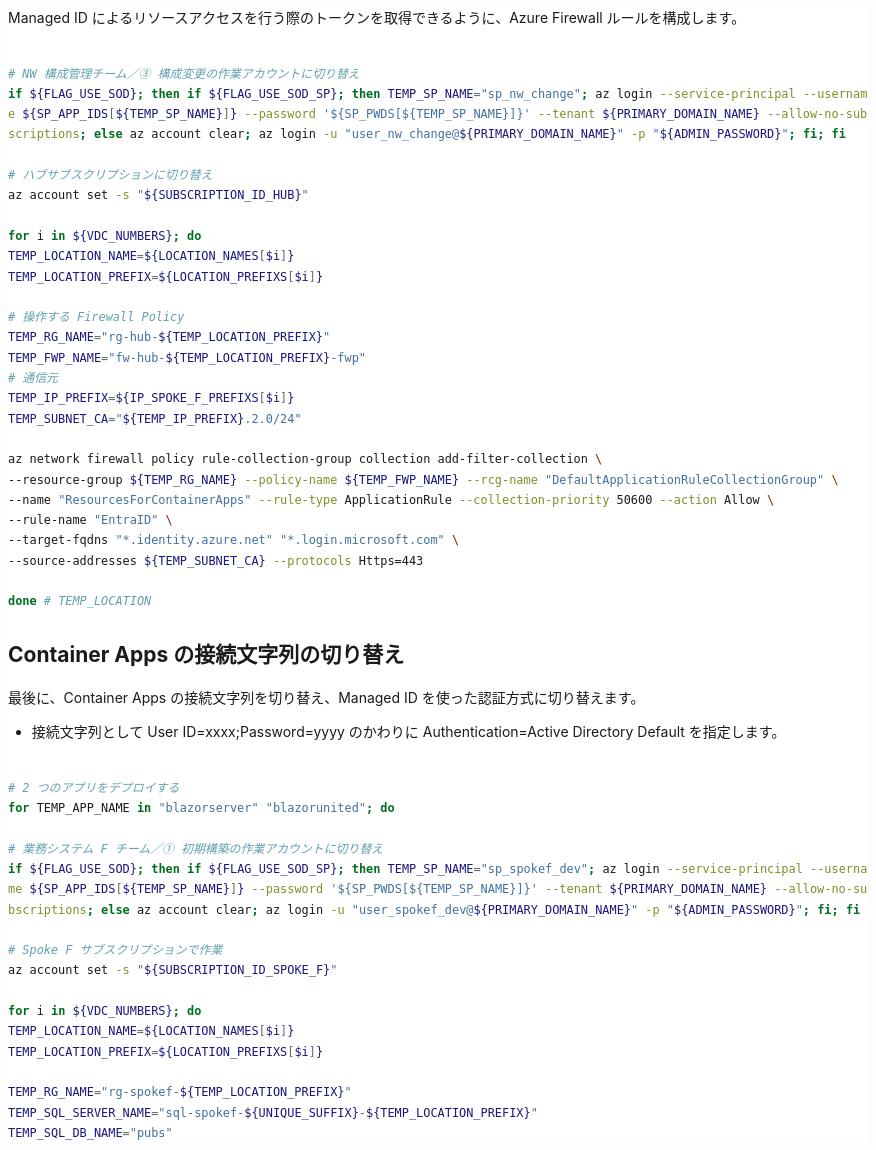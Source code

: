 Managed ID によるリソースアクセスを行う際のトークンを取得できるように、Azure Firewall ルールを構成します。

```bash

# NW 構成管理チーム／③ 構成変更の作業アカウントに切り替え
if ${FLAG_USE_SOD}; then if ${FLAG_USE_SOD_SP}; then TEMP_SP_NAME="sp_nw_change"; az login --service-principal --username ${SP_APP_IDS[${TEMP_SP_NAME}]} --password '${SP_PWDS[${TEMP_SP_NAME}]}' --tenant ${PRIMARY_DOMAIN_NAME} --allow-no-subscriptions; else az account clear; az login -u "user_nw_change@${PRIMARY_DOMAIN_NAME}" -p "${ADMIN_PASSWORD}"; fi; fi

# ハブサブスクリプションに切り替え
az account set -s "${SUBSCRIPTION_ID_HUB}"

for i in ${VDC_NUMBERS}; do
TEMP_LOCATION_NAME=${LOCATION_NAMES[$i]}
TEMP_LOCATION_PREFIX=${LOCATION_PREFIXS[$i]}

# 操作する Firewall Policy
TEMP_RG_NAME="rg-hub-${TEMP_LOCATION_PREFIX}"
TEMP_FWP_NAME="fw-hub-${TEMP_LOCATION_PREFIX}-fwp"
# 通信元
TEMP_IP_PREFIX=${IP_SPOKE_F_PREFIXS[$i]}
TEMP_SUBNET_CA="${TEMP_IP_PREFIX}.2.0/24"

az network firewall policy rule-collection-group collection add-filter-collection \
--resource-group ${TEMP_RG_NAME} --policy-name ${TEMP_FWP_NAME} --rcg-name "DefaultApplicationRuleCollectionGroup" \
--name "ResourcesForContainerApps" --rule-type ApplicationRule --collection-priority 50600 --action Allow \
--rule-name "EntraID" \
--target-fqdns "*.identity.azure.net" "*.login.microsoft.com" \
--source-addresses ${TEMP_SUBNET_CA} --protocols Https=443

done # TEMP_LOCATION

```

## Container Apps の接続文字列の切り替え

最後に、Container Apps の接続文字列を切り替え、Managed ID を使った認証方式に切り替えます。

- 接続文字列として User ID=xxxx;Password=yyyy のかわりに Authentication=Active Directory Default を指定します。

```bash

# 2 つのアプリをデプロイする
for TEMP_APP_NAME in "blazorserver" "blazorunited"; do

# 業務システム F チーム／① 初期構築の作業アカウントに切り替え
if ${FLAG_USE_SOD}; then if ${FLAG_USE_SOD_SP}; then TEMP_SP_NAME="sp_spokef_dev"; az login --service-principal --username ${SP_APP_IDS[${TEMP_SP_NAME}]} --password '${SP_PWDS[${TEMP_SP_NAME}]}' --tenant ${PRIMARY_DOMAIN_NAME} --allow-no-subscriptions; else az account clear; az login -u "user_spokef_dev@${PRIMARY_DOMAIN_NAME}" -p "${ADMIN_PASSWORD}"; fi; fi

# Spoke F サブスクリプションで作業
az account set -s "${SUBSCRIPTION_ID_SPOKE_F}"

for i in ${VDC_NUMBERS}; do
TEMP_LOCATION_NAME=${LOCATION_NAMES[$i]}
TEMP_LOCATION_PREFIX=${LOCATION_PREFIXS[$i]}

TEMP_RG_NAME="rg-spokef-${TEMP_LOCATION_PREFIX}"
TEMP_SQL_SERVER_NAME="sql-spokef-${UNIQUE_SUFFIX}-${TEMP_LOCATION_PREFIX}"
TEMP_SQL_DB_NAME="pubs"

```